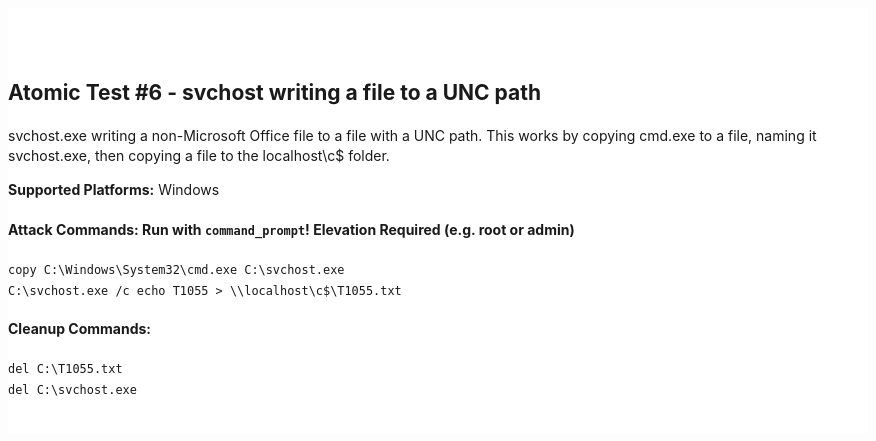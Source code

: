 




<br/>
<br/>

## Atomic Test #6 - svchost writing a file to a UNC path
svchost.exe writing a non-Microsoft Office file to a file with a UNC path.
This works by copying cmd.exe to a file, naming it svchost.exe, then copying a file to the localhost\c$ folder.

**Supported Platforms:** Windows



#### Attack Commands: Run with `command_prompt`!  Elevation Required (e.g. root or admin) 
```
copy C:\Windows\System32\cmd.exe C:\svchost.exe
C:\svchost.exe /c echo T1055 > \\localhost\c$\T1055.txt
```

#### Cleanup Commands:
```
del C:\T1055.txt
del C:\svchost.exe
```





<br/>

